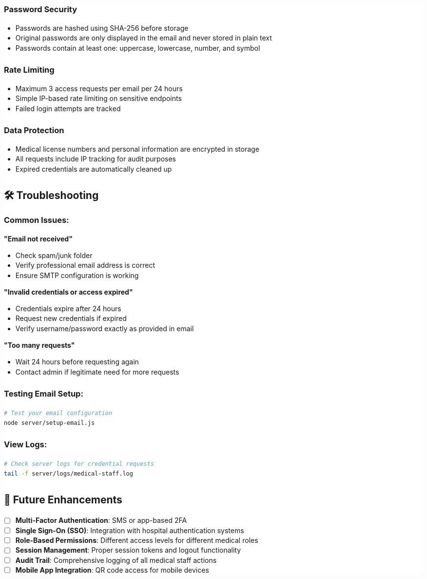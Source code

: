 ### Password Security
- Passwords are hashed using SHA-256 before storage
- Original passwords are only displayed in the email and never stored in plain text
- Passwords contain at least one: uppercase, lowercase, number, and symbol

### Rate Limiting
- Maximum 3 access requests per email per 24 hours
- Simple IP-based rate limiting on sensitive endpoints
- Failed login attempts are tracked

### Data Protection
- Medical license numbers and personal information are encrypted in storage
- All requests include IP tracking for audit purposes
- Expired credentials are automatically cleaned up

## 🛠️ Troubleshooting

### Common Issues:

**"Email not received"**
- Check spam/junk folder
- Verify professional email address is correct
- Ensure SMTP configuration is working

**"Invalid credentials or access expired"**
- Credentials expire after 24 hours
- Request new credentials if expired
- Verify username/password exactly as provided in email

**"Too many requests"**
- Wait 24 hours before requesting again
- Contact admin if legitimate need for more requests

### Testing Email Setup:
```bash
# Test your email configuration
node server/setup-email.js
```

### View Logs:
```bash
# Check server logs for credential requests
tail -f server/logs/medical-staff.log
```

## 🚀 Future Enhancements

- [ ] **Multi-Factor Authentication**: SMS or app-based 2FA
- [ ] **Single Sign-On (SSO)**: Integration with hospital authentication systems
- [ ] **Role-Based Permissions**: Different access levels for different medical roles
- [ ] **Session Management**: Proper session tokens and logout functionality
- [ ] **Audit Trail**: Comprehensive logging of all medical staff actions
- [ ] **Mobile App Integration**: QR code access for mobile devices
